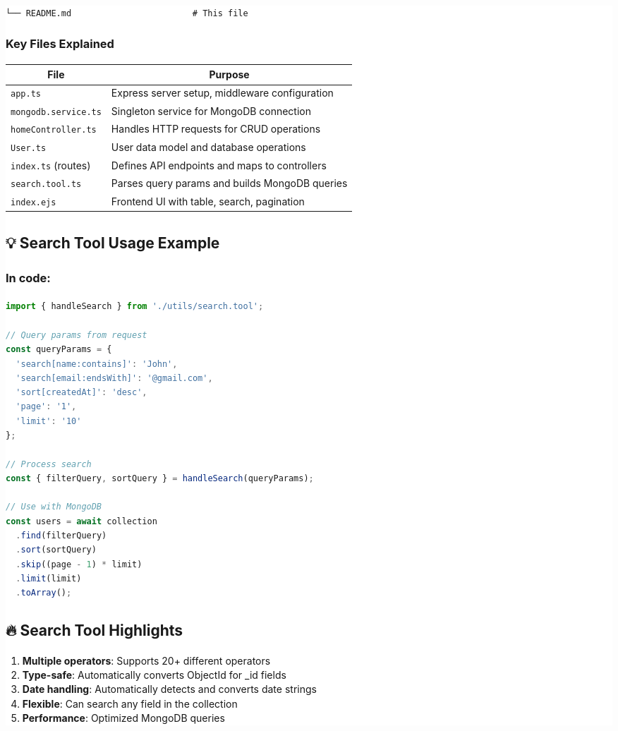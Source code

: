 ```
└── README.md                        # This file
```

### Key Files Explained

| File | Purpose |
|------|---------|
| `app.ts` | Express server setup, middleware configuration |
| `mongodb.service.ts` | Singleton service for MongoDB connection |
| `homeController.ts` | Handles HTTP requests for CRUD operations |
| `User.ts` | User data model and database operations |
| `index.ts` (routes) | Defines API endpoints and maps to controllers |
| `search.tool.ts` | Parses query params and builds MongoDB queries |
| `index.ejs` | Frontend UI with table, search, pagination |

## 💡 Search Tool Usage Example

### In code:
```typescript
import { handleSearch } from './utils/search.tool';

// Query params from request
const queryParams = {
  'search[name:contains]': 'John',
  'search[email:endsWith]': '@gmail.com',
  'sort[createdAt]': 'desc',
  'page': '1',
  'limit': '10'
};

// Process search
const { filterQuery, sortQuery } = handleSearch(queryParams);

// Use with MongoDB
const users = await collection
  .find(filterQuery)
  .sort(sortQuery)
  .skip((page - 1) * limit)
  .limit(limit)
  .toArray();
```

## 🔥 Search Tool Highlights

1. **Multiple operators**: Supports 20+ different operators
2. **Type-safe**: Automatically converts ObjectId for _id fields
3. **Date handling**: Automatically detects and converts date strings
4. **Flexible**: Can search any field in the collection
5. **Performance**: Optimized MongoDB queries
